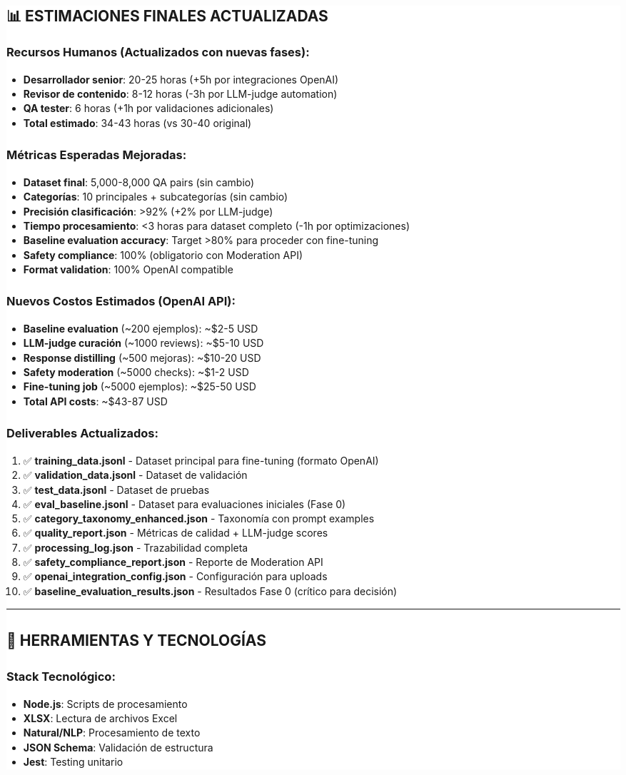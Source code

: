 
## 📊 ESTIMACIONES FINALES ACTUALIZADAS

### Recursos Humanos (Actualizados con nuevas fases):
- **Desarrollador senior**: 20-25 horas (+5h por integraciones OpenAI)
- **Revisor de contenido**: 8-12 horas (-3h por LLM-judge automation)
- **QA tester**: 6 horas (+1h por validaciones adicionales)
- **Total estimado**: 34-43 horas (vs 30-40 original)

### Métricas Esperadas Mejoradas:
- **Dataset final**: 5,000-8,000 QA pairs (sin cambio)
- **Categorías**: 10 principales + subcategorías (sin cambio)
- **Precisión clasificación**: >92% (+2% por LLM-judge)
- **Tiempo procesamiento**: <3 horas para dataset completo (-1h por optimizaciones)
- **Baseline evaluation accuracy**: Target >80% para proceder con fine-tuning
- **Safety compliance**: 100% (obligatorio con Moderation API)
- **Format validation**: 100% OpenAI compatible

### Nuevos Costos Estimados (OpenAI API):
- **Baseline evaluation** (~200 ejemplos): ~$2-5 USD
- **LLM-judge curación** (~1000 reviews): ~$5-10 USD  
- **Response distilling** (~500 mejoras): ~$10-20 USD
- **Safety moderation** (~5000 checks): ~$1-2 USD
- **Fine-tuning job** (~5000 ejemplos): ~$25-50 USD
- **Total API costs**: ~$43-87 USD

### Deliverables Actualizados:
1. ✅ **training_data.jsonl** - Dataset principal para fine-tuning (formato OpenAI)
2. ✅ **validation_data.jsonl** - Dataset de validación
3. ✅ **test_data.jsonl** - Dataset de pruebas  
4. ✅ **eval_baseline.jsonl** - Dataset para evaluaciones iniciales (Fase 0)
5. ✅ **category_taxonomy_enhanced.json** - Taxonomía con prompt examples
6. ✅ **quality_report.json** - Métricas de calidad + LLM-judge scores
7. ✅ **processing_log.json** - Trazabilidad completa
8. ✅ **safety_compliance_report.json** - Reporte de Moderation API
9. ✅ **openai_integration_config.json** - Configuración para uploads
10. ✅ **baseline_evaluation_results.json** - Resultados Fase 0 (crítico para decisión)

---

## 🔧 HERRAMIENTAS Y TECNOLOGÍAS

### Stack Tecnológico:
- **Node.js**: Scripts de procesamiento
- **XLSX**: Lectura de archivos Excel
- **Natural/NLP**: Procesamiento de texto
- **JSON Schema**: Validación de estructura
- **Jest**: Testing unitario
